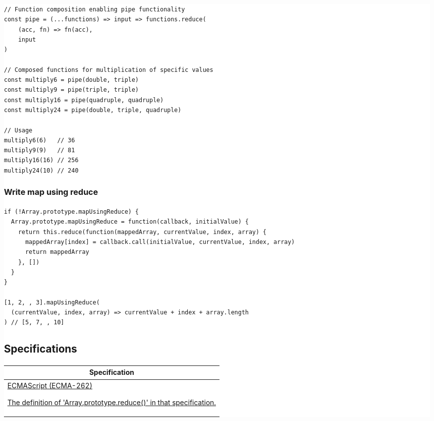     // Function composition enabling pipe functionality
    const pipe = (...functions) => input => functions.reduce(
        (acc, fn) => fn(acc),
        input
    )

    // Composed functions for multiplication of specific values
    const multiply6 = pipe(double, triple)
    const multiply9 = pipe(triple, triple)
    const multiply16 = pipe(quadruple, quadruple)
    const multiply24 = pipe(double, triple, quadruple)

    // Usage
    multiply6(6)   // 36
    multiply9(9)   // 81
    multiply16(16) // 256
    multiply24(10) // 240

### Write map using reduce

    if (!Array.prototype.mapUsingReduce) {
      Array.prototype.mapUsingReduce = function(callback, initialValue) {
        return this.reduce(function(mappedArray, currentValue, index, array) {
          mappedArray[index] = callback.call(initialValue, currentValue, index, array)
          return mappedArray
        }, [])
      }
    }

    [1, 2, , 3].mapUsingReduce(
      (currentValue, index, array) => currentValue + index + array.length
    ) // [5, 7, , 10]

## Specifications

<table>
<thead>
<tr class="header">
<th>Specification</th>
</tr>
</thead>
<tbody>
<tr class="odd">
<td>
<a href="https://tc39.es/ecma262/#sec-array.prototype.reduce">ECMAScript (ECMA-262) 
<br/>

<span class="small">The definition of 'Array.prototype.reduce()' in that specification.</span>
</a>
</td>
</tr>
</tbody>
</table>
